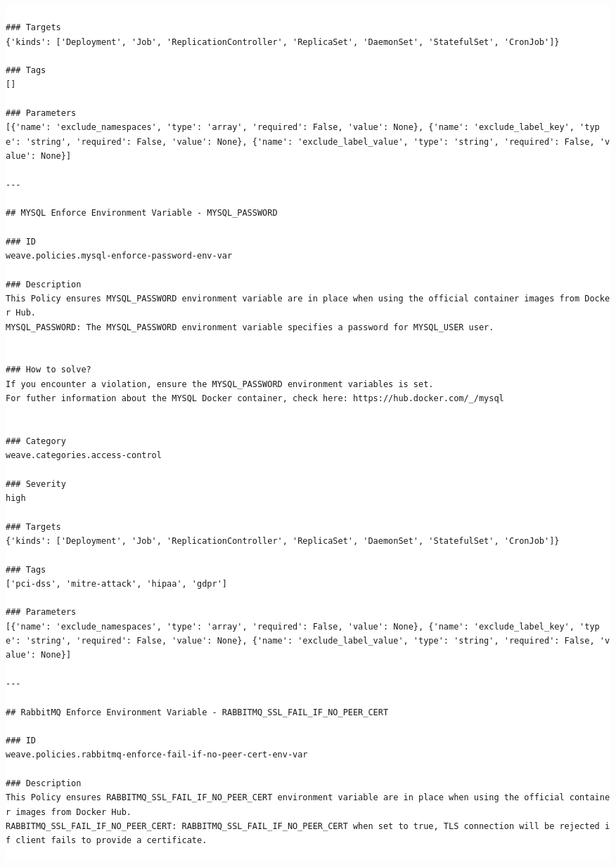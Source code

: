```

### Targets
{'kinds': ['Deployment', 'Job', 'ReplicationController', 'ReplicaSet', 'DaemonSet', 'StatefulSet', 'CronJob']}

### Tags
[]

### Parameters
[{'name': 'exclude_namespaces', 'type': 'array', 'required': False, 'value': None}, {'name': 'exclude_label_key', 'type': 'string', 'required': False, 'value': None}, {'name': 'exclude_label_value', 'type': 'string', 'required': False, 'value': None}]

---

## MYSQL Enforce Environment Variable - MYSQL_PASSWORD

### ID
weave.policies.mysql-enforce-password-env-var

### Description
This Policy ensures MYSQL_PASSWORD environment variable are in place when using the official container images from Docker Hub.
MYSQL_PASSWORD: The MYSQL_PASSWORD environment variable specifies a password for MYSQL_USER user. 


### How to solve?
If you encounter a violation, ensure the MYSQL_PASSWORD environment variables is set.
For futher information about the MYSQL Docker container, check here: https://hub.docker.com/_/mysql


### Category
weave.categories.access-control

### Severity
high

### Targets
{'kinds': ['Deployment', 'Job', 'ReplicationController', 'ReplicaSet', 'DaemonSet', 'StatefulSet', 'CronJob']}

### Tags
['pci-dss', 'mitre-attack', 'hipaa', 'gdpr']

### Parameters
[{'name': 'exclude_namespaces', 'type': 'array', 'required': False, 'value': None}, {'name': 'exclude_label_key', 'type': 'string', 'required': False, 'value': None}, {'name': 'exclude_label_value', 'type': 'string', 'required': False, 'value': None}]

---

## RabbitMQ Enforce Environment Variable - RABBITMQ_SSL_FAIL_IF_NO_PEER_CERT

### ID
weave.policies.rabbitmq-enforce-fail-if-no-peer-cert-env-var

### Description
This Policy ensures RABBITMQ_SSL_FAIL_IF_NO_PEER_CERT environment variable are in place when using the official container images from Docker Hub.
RABBITMQ_SSL_FAIL_IF_NO_PEER_CERT: RABBITMQ_SSL_FAIL_IF_NO_PEER_CERT when set to true, TLS connection will be rejected if client fails to provide a certificate.


```